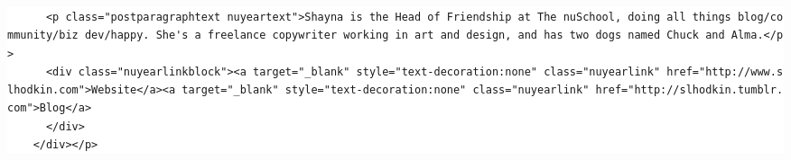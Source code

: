          <p class="postparagraphtext nuyeartext">Shayna is the Head of Friendship at The nuSchool, doing all things blog/community/biz dev/happy. She's a freelance copywriter working in art and design, and has two dogs named Chuck and Alma.</p>
          <div class="nuyearlinkblock"><a target="_blank" style="text-decoration:none" class="nuyearlink" href="http://www.slhodkin.com">Website</a><a target="_blank" style="text-decoration:none" class="nuyearlink" href="http://slhodkin.tumblr.com">Blog</a>
          </div>
        </div></p>